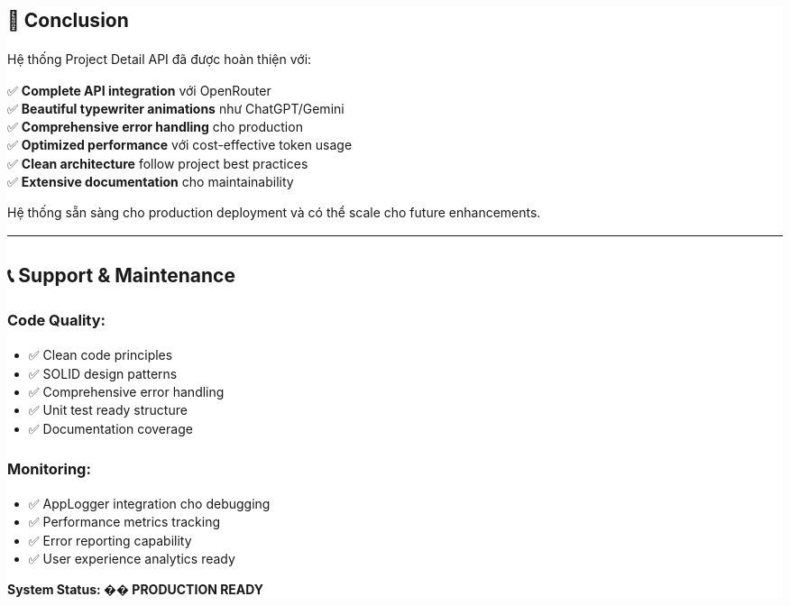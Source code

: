 
## 🎉 **Conclusion**

Hệ thống Project Detail API đã được hoàn thiện với:

✅ **Complete API integration** với OpenRouter  
✅ **Beautiful typewriter animations** như ChatGPT/Gemini  
✅ **Comprehensive error handling** cho production  
✅ **Optimized performance** với cost-effective token usage  
✅ **Clean architecture** follow project best practices  
✅ **Extensive documentation** cho maintainability  

Hệ thống sẵn sàng cho production deployment và có thể scale cho future enhancements.

---

## 📞 **Support & Maintenance**

### **Code Quality:**
- ✅ Clean code principles
- ✅ SOLID design patterns  
- ✅ Comprehensive error handling
- ✅ Unit test ready structure
- ✅ Documentation coverage

### **Monitoring:**
- ✅ AppLogger integration cho debugging
- ✅ Performance metrics tracking
- ✅ Error reporting capability
- ✅ User experience analytics ready

**System Status: �� PRODUCTION READY** 